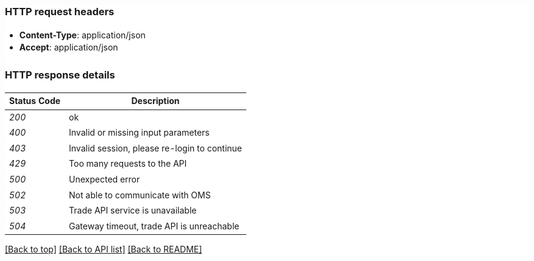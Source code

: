 



### HTTP request headers

 - **Content-Type**: application/json
 - **Accept**: application/json

### HTTP response details
| Status Code | Description                                  | 
|-------------|----------------------------------------------|
| *200*       | ok                                           |
| *400*       | Invalid or missing input parameters          |
| *403*       | Invalid session, please re-login to continue |
| *429*       | Too many requests to the API                 |
| *500*       | Unexpected error                             |
| *502*       | Not able to communicate with OMS             |
| *503*       | Trade API service is unavailable             |
| *504*       | Gateway timeout, trade API is unreachable    |

[[Back to top]](#) [[Back to API list]](../README.md#documentation-for-api-endpoints)  [[Back to README]](../README.md)
